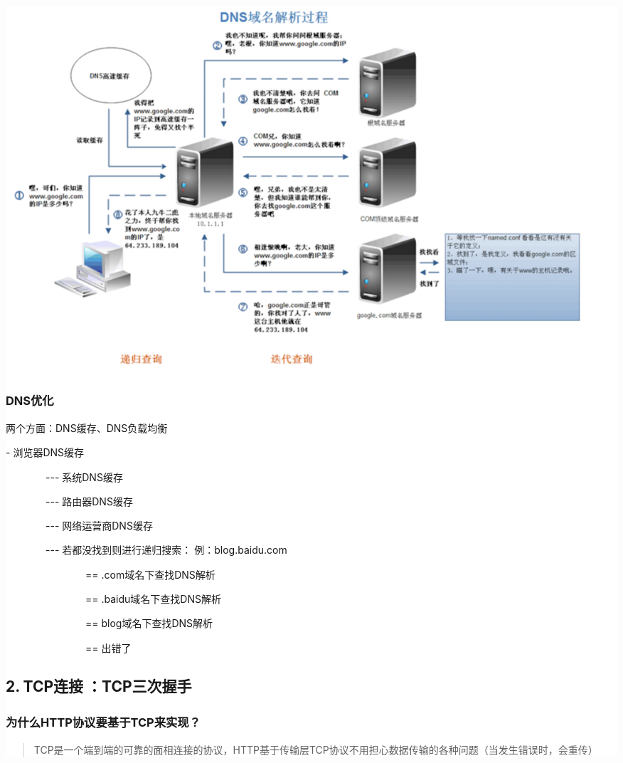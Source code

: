 ![h1](../img/h1.png)

### DNS优化

两个方面：DNS缓存、DNS负载均衡

\- 浏览器DNS缓存

　　　　--- 系统DNS缓存

　　　　--- 路由器DNS缓存

　　　　--- 网络运营商DNS缓存

　　　　--- 若都没找到则进行递归搜索： 例：blog.baidu.com

　　　　　　　　== .com域名下查找DNS解析

　　　　　　　　== .baidu域名下查找DNS解析

　　　　　　　　== blog域名下查找DNS解析

　　　　　　　　==  出错了

## 2. TCP连接 ：TCP三次握手

### 为什么HTTP协议要基于TCP来实现？  

> TCP是一个端到端的可靠的面相连接的协议，HTTP基于传输层TCP协议不用担心数据传输的各种问题（当发生错误时，会重传）
